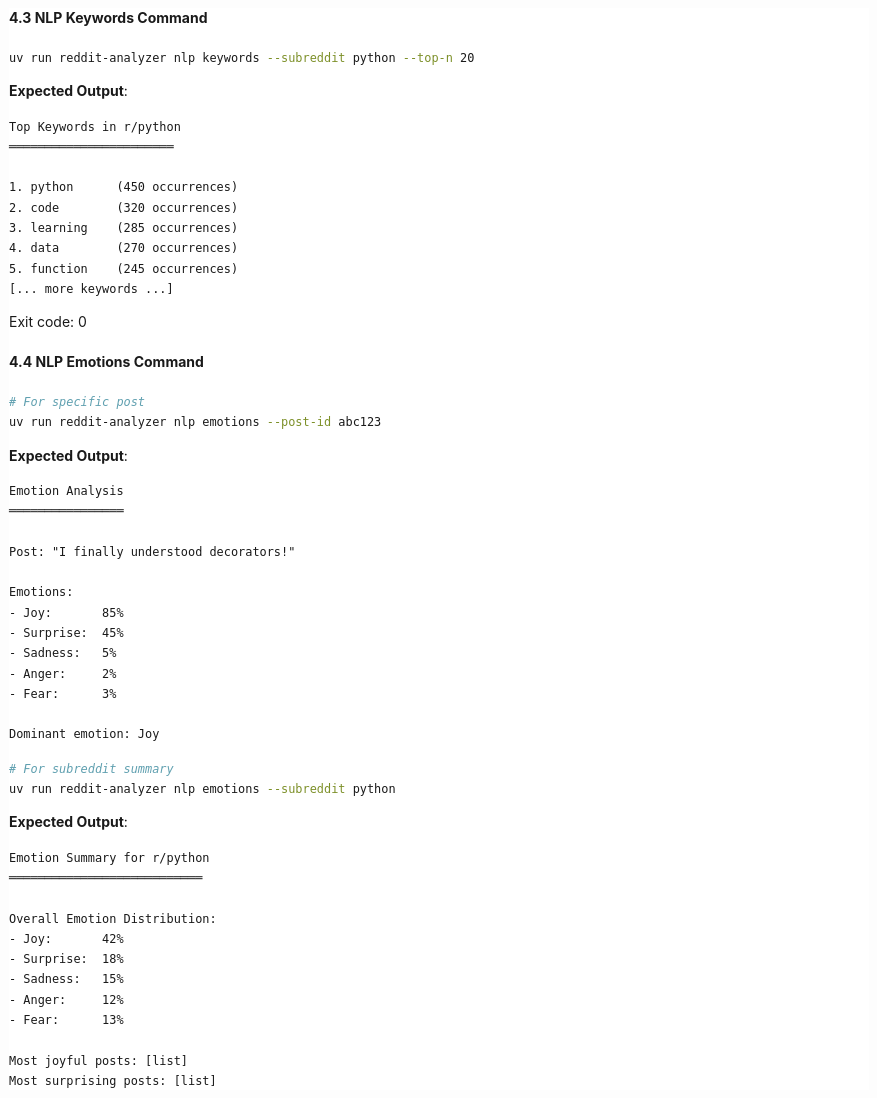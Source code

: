 #### 4.3 NLP Keywords Command
```bash
uv run reddit-analyzer nlp keywords --subreddit python --top-n 20
```
**Expected Output**:
```
Top Keywords in r/python
═══════════════════════

1. python      (450 occurrences)
2. code        (320 occurrences)
3. learning    (285 occurrences)
4. data        (270 occurrences)
5. function    (245 occurrences)
[... more keywords ...]
```
Exit code: 0

#### 4.4 NLP Emotions Command
```bash
# For specific post
uv run reddit-analyzer nlp emotions --post-id abc123
```
**Expected Output**:
```
Emotion Analysis
════════════════

Post: "I finally understood decorators!"

Emotions:
- Joy:       85%
- Surprise:  45%
- Sadness:   5%
- Anger:     2%
- Fear:      3%

Dominant emotion: Joy
```

```bash
# For subreddit summary
uv run reddit-analyzer nlp emotions --subreddit python
```
**Expected Output**:
```
Emotion Summary for r/python
═══════════════════════════

Overall Emotion Distribution:
- Joy:       42%
- Surprise:  18%
- Sadness:   15%
- Anger:     12%
- Fear:      13%

Most joyful posts: [list]
Most surprising posts: [list]
```
